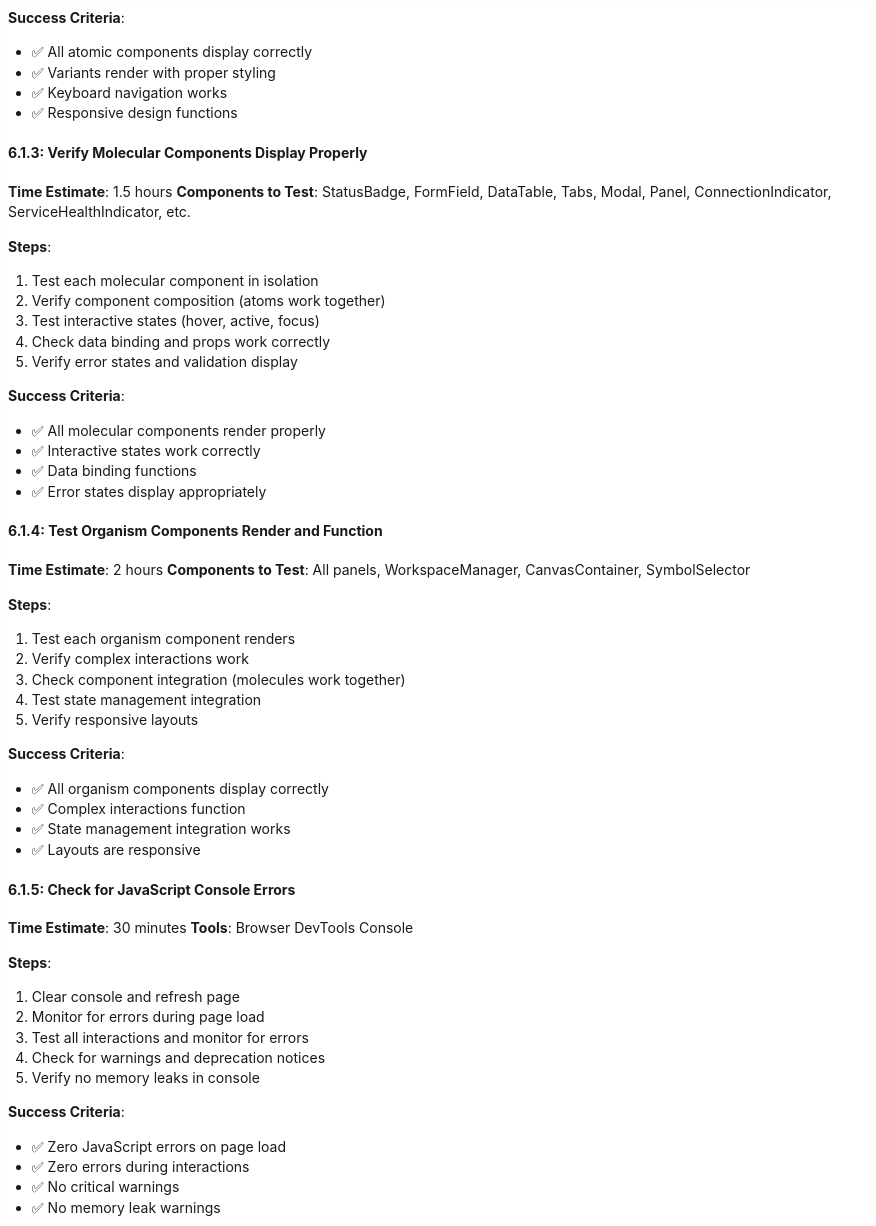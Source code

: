 **Success Criteria**:
- ✅ All atomic components display correctly
- ✅ Variants render with proper styling
- ✅ Keyboard navigation works
- ✅ Responsive design functions

#### 6.1.3: Verify Molecular Components Display Properly
**Time Estimate**: 1.5 hours
**Components to Test**: StatusBadge, FormField, DataTable, Tabs, Modal, Panel, ConnectionIndicator, ServiceHealthIndicator, etc.

**Steps**:
1. Test each molecular component in isolation
2. Verify component composition (atoms work together)
3. Test interactive states (hover, active, focus)
4. Check data binding and props work correctly
5. Verify error states and validation display

**Success Criteria**:
- ✅ All molecular components render properly
- ✅ Interactive states work correctly
- ✅ Data binding functions
- ✅ Error states display appropriately

#### 6.1.4: Test Organism Components Render and Function
**Time Estimate**: 2 hours
**Components to Test**: All panels, WorkspaceManager, CanvasContainer, SymbolSelector

**Steps**:
1. Test each organism component renders
2. Verify complex interactions work
3. Check component integration (molecules work together)
4. Test state management integration
5. Verify responsive layouts

**Success Criteria**:
- ✅ All organism components display correctly
- ✅ Complex interactions function
- ✅ State management integration works
- ✅ Layouts are responsive

#### 6.1.5: Check for JavaScript Console Errors
**Time Estimate**: 30 minutes
**Tools**: Browser DevTools Console

**Steps**:
1. Clear console and refresh page
2. Monitor for errors during page load
3. Test all interactions and monitor for errors
4. Check for warnings and deprecation notices
5. Verify no memory leaks in console

**Success Criteria**:
- ✅ Zero JavaScript errors on page load
- ✅ Zero errors during interactions
- ✅ No critical warnings
- ✅ No memory leak warnings
